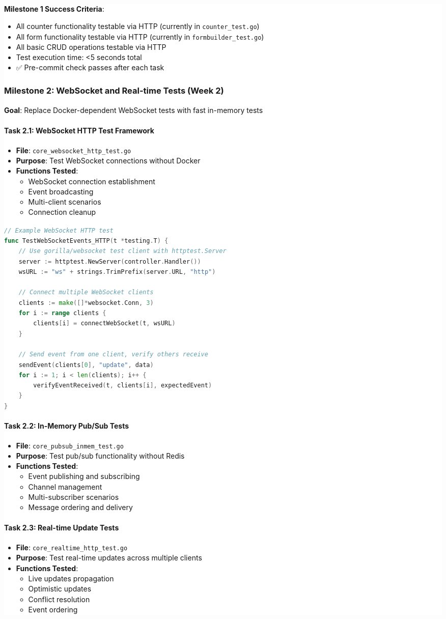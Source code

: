 **Milestone 1 Success Criteria**:
- All counter functionality testable via HTTP (currently in `counter_test.go`)
- All form functionality testable via HTTP (currently in `formbuilder_test.go`)
- All basic CRUD operations testable via HTTP
- Test execution time: <5 seconds total
- ✅ Pre-commit check passes after each task

### Milestone 2: WebSocket and Real-time Tests (Week 2)
**Goal**: Replace Docker-dependent WebSocket tests with fast in-memory tests

#### Task 2.1: WebSocket HTTP Test Framework
- **File**: `core_websocket_http_test.go`
- **Purpose**: Test WebSocket connections without Docker
- **Functions Tested**:
  - WebSocket connection establishment
  - Event broadcasting
  - Multi-client scenarios
  - Connection cleanup

```go
// Example WebSocket HTTP test
func TestWebSocketEvents_HTTP(t *testing.T) {
    // Use gorilla/websocket test client with httptest.Server
    server := httptest.NewServer(controller.Handler())
    wsURL := "ws" + strings.TrimPrefix(server.URL, "http")
    
    // Connect multiple WebSocket clients
    clients := make([]*websocket.Conn, 3)
    for i := range clients {
        clients[i] = connectWebSocket(t, wsURL)
    }
    
    // Send event from one client, verify others receive
    sendEvent(clients[0], "update", data)
    for i := 1; i < len(clients); i++ {
        verifyEventReceived(t, clients[i], expectedEvent)
    }
}
```

#### Task 2.2: In-Memory Pub/Sub Tests
- **File**: `core_pubsub_inmem_test.go`
- **Purpose**: Test pub/sub functionality without Redis
- **Functions Tested**:
  - Event publishing and subscribing
  - Channel management
  - Multi-subscriber scenarios
  - Message ordering and delivery

#### Task 2.3: Real-time Update Tests
- **File**: `core_realtime_http_test.go`
- **Purpose**: Test real-time updates across multiple clients
- **Functions Tested**:
  - Live updates propagation
  - Optimistic updates
  - Conflict resolution
  - Event ordering
